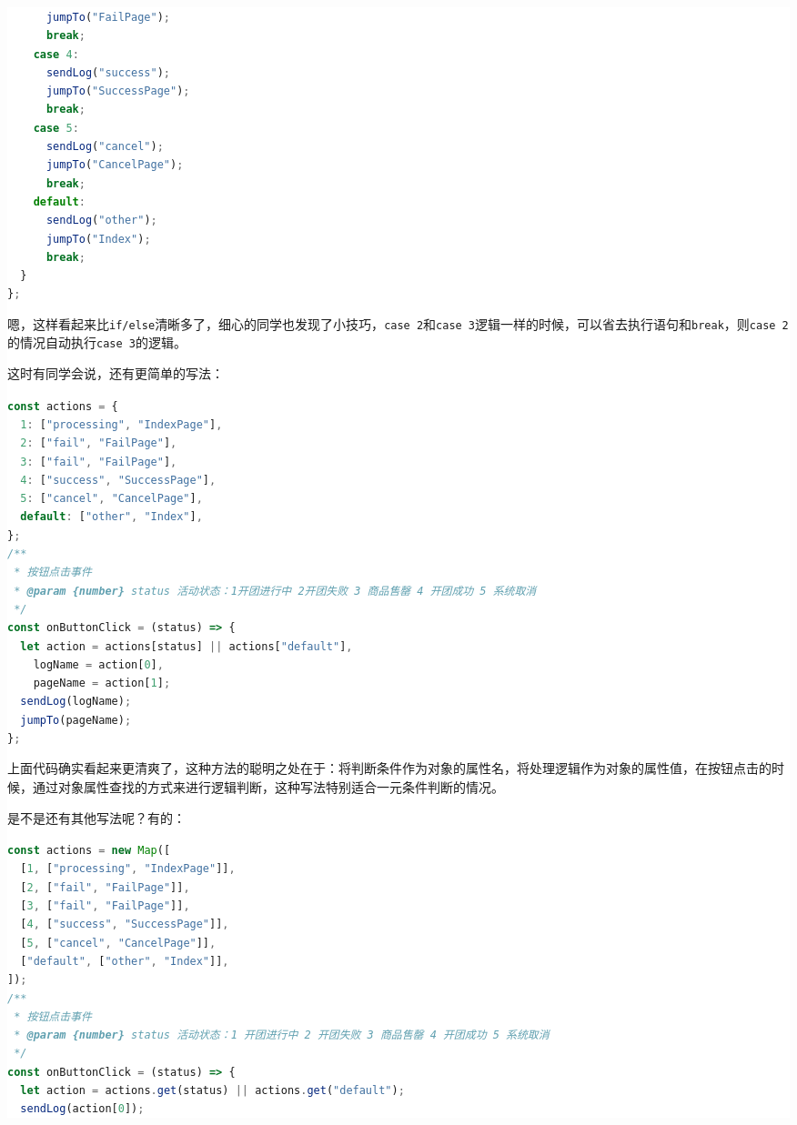 ```js
      jumpTo("FailPage");
      break;
    case 4:
      sendLog("success");
      jumpTo("SuccessPage");
      break;
    case 5:
      sendLog("cancel");
      jumpTo("CancelPage");
      break;
    default:
      sendLog("other");
      jumpTo("Index");
      break;
  }
};
```

嗯，这样看起来比`if/else`清晰多了，细心的同学也发现了小技巧，`case 2`和`case 3`逻辑一样的时候，可以省去执行语句和`break`，则`case 2`的情况自动执行`case 3`的逻辑。

这时有同学会说，还有更简单的写法：

```js
const actions = {
  1: ["processing", "IndexPage"],
  2: ["fail", "FailPage"],
  3: ["fail", "FailPage"],
  4: ["success", "SuccessPage"],
  5: ["cancel", "CancelPage"],
  default: ["other", "Index"],
};
/**
 * 按钮点击事件
 * @param {number} status 活动状态：1开团进行中 2开团失败 3 商品售罄 4 开团成功 5 系统取消
 */
const onButtonClick = (status) => {
  let action = actions[status] || actions["default"],
    logName = action[0],
    pageName = action[1];
  sendLog(logName);
  jumpTo(pageName);
};
```

上面代码确实看起来更清爽了，这种方法的聪明之处在于：将判断条件作为对象的属性名，将处理逻辑作为对象的属性值，在按钮点击的时候，通过对象属性查找的方式来进行逻辑判断，这种写法特别适合一元条件判断的情况。

是不是还有其他写法呢？有的：

```js
const actions = new Map([
  [1, ["processing", "IndexPage"]],
  [2, ["fail", "FailPage"]],
  [3, ["fail", "FailPage"]],
  [4, ["success", "SuccessPage"]],
  [5, ["cancel", "CancelPage"]],
  ["default", ["other", "Index"]],
]);
/**
 * 按钮点击事件
 * @param {number} status 活动状态：1 开团进行中 2 开团失败 3 商品售罄 4 开团成功 5 系统取消
 */
const onButtonClick = (status) => {
  let action = actions.get(status) || actions.get("default");
  sendLog(action[0]);
```